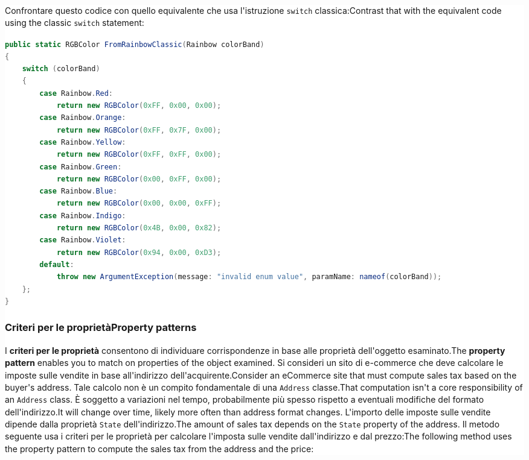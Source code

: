 <span data-ttu-id="0a504-183">Confrontare questo codice con quello equivalente che usa l'istruzione `switch` classica:</span><span class="sxs-lookup"><span data-stu-id="0a504-183">Contrast that with the equivalent code using the classic `switch` statement:</span></span>

```csharp
public static RGBColor FromRainbowClassic(Rainbow colorBand)
{
    switch (colorBand)
    {
        case Rainbow.Red:
            return new RGBColor(0xFF, 0x00, 0x00);
        case Rainbow.Orange:
            return new RGBColor(0xFF, 0x7F, 0x00);
        case Rainbow.Yellow:
            return new RGBColor(0xFF, 0xFF, 0x00);
        case Rainbow.Green:
            return new RGBColor(0x00, 0xFF, 0x00);
        case Rainbow.Blue:
            return new RGBColor(0x00, 0x00, 0xFF);
        case Rainbow.Indigo:
            return new RGBColor(0x4B, 0x00, 0x82);
        case Rainbow.Violet:
            return new RGBColor(0x94, 0x00, 0xD3);
        default:
            throw new ArgumentException(message: "invalid enum value", paramName: nameof(colorBand));
    };
}
```

### <a name="property-patterns"></a><span data-ttu-id="0a504-184">Criteri per le proprietà</span><span class="sxs-lookup"><span data-stu-id="0a504-184">Property patterns</span></span>

<span data-ttu-id="0a504-185">I **criteri per le proprietà** consentono di individuare corrispondenze in base alle proprietà dell'oggetto esaminato.</span><span class="sxs-lookup"><span data-stu-id="0a504-185">The **property pattern** enables you to match on properties of the object examined.</span></span> <span data-ttu-id="0a504-186">Si consideri un sito di e-commerce che deve calcolare le imposte sulle vendite in base all'indirizzo dell'acquirente.</span><span class="sxs-lookup"><span data-stu-id="0a504-186">Consider an eCommerce site that must compute sales tax based on the buyer's address.</span></span> <span data-ttu-id="0a504-187">Tale calcolo non è un compito fondamentale di una `Address` classe.</span><span class="sxs-lookup"><span data-stu-id="0a504-187">That computation isn't a core responsibility of an `Address` class.</span></span> <span data-ttu-id="0a504-188">È soggetto a variazioni nel tempo, probabilmente più spesso rispetto a eventuali modifiche del formato dell'indirizzo.</span><span class="sxs-lookup"><span data-stu-id="0a504-188">It will change over time, likely more often than address format changes.</span></span> <span data-ttu-id="0a504-189">L'importo delle imposte sulle vendite dipende dalla proprietà `State` dell'indirizzo.</span><span class="sxs-lookup"><span data-stu-id="0a504-189">The amount of sales tax depends on the `State` property of the address.</span></span> <span data-ttu-id="0a504-190">Il metodo seguente usa i criteri per le proprietà per calcolare l'imposta sulle vendite dall'indirizzo e dal prezzo:</span><span class="sxs-lookup"><span data-stu-id="0a504-190">The following method uses the property pattern to compute the sales tax from the address and the price:</span></span>
